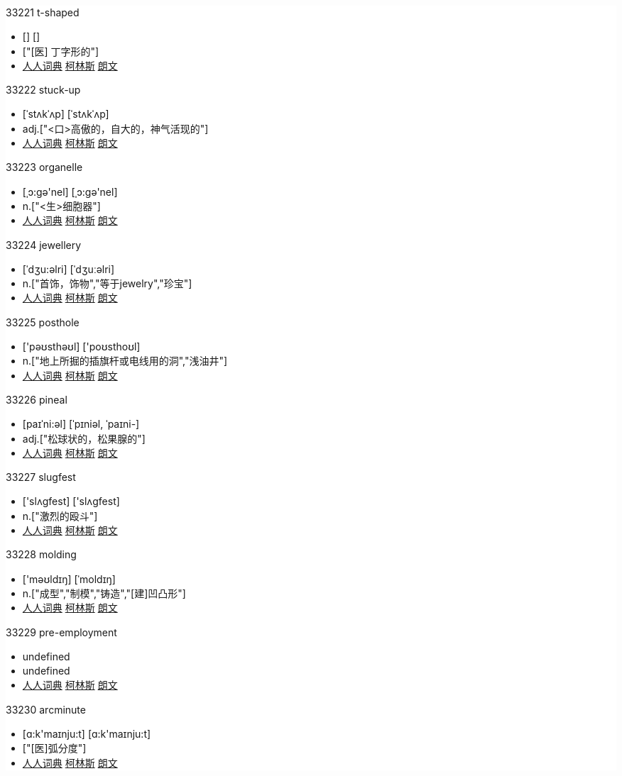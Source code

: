 33221 t-shaped 
- []  [] 
- ["[医] 丁字形的"]   
- [人人词典](https://www.91dict.com/words?w=t-shaped) [柯林斯](https://www.collinsdictionary.com/zh/dictionary/english/t-shaped) [朗文](https://www.ldoceonline.com/dictionary/t-shaped) 

33222 stuck-up 
- [ˈstʌkˈʌp]  [ˈstʌkˈʌp] 
- adj.["<口>高傲的，自大的，神气活现的"]   
- [人人词典](https://www.91dict.com/words?w=stuck-up) [柯林斯](https://www.collinsdictionary.com/zh/dictionary/english/stuck-up) [朗文](https://www.ldoceonline.com/dictionary/stuck-up) 

33223 organelle 
- [ˌɔ:gə'nel]  [ˌɔ:gə'nel] 
- n.["<生>细胞器"]   
- [人人词典](https://www.91dict.com/words?w=organelle) [柯林斯](https://www.collinsdictionary.com/zh/dictionary/english/organelle) [朗文](https://www.ldoceonline.com/dictionary/organelle) 

33224 jewellery 
- [ˈdʒu:əlri]  [ˈdʒuːəlri] 
- n.["首饰，饰物","等于jewelry","珍宝"]   
- [人人词典](https://www.91dict.com/words?w=jewellery) [柯林斯](https://www.collinsdictionary.com/zh/dictionary/english/jewellery) [朗文](https://www.ldoceonline.com/dictionary/jewellery) 

33225 posthole 
- ['pəʊsthəʊl]  ['poʊsthoʊl] 
- n.["地上所掘的插旗杆或电线用的洞","浅油井"]   
- [人人词典](https://www.91dict.com/words?w=posthole) [柯林斯](https://www.collinsdictionary.com/zh/dictionary/english/posthole) [朗文](https://www.ldoceonline.com/dictionary/posthole) 

33226 pineal 
- [paɪˈni:əl]  [ˈpɪniəl, ˈpaɪni-] 
- adj.["松球状的，松果腺的"]   
- [人人词典](https://www.91dict.com/words?w=pineal) [柯林斯](https://www.collinsdictionary.com/zh/dictionary/english/pineal) [朗文](https://www.ldoceonline.com/dictionary/pineal) 

33227 slugfest 
- ['slʌɡfest]  ['slʌɡfest] 
- n.["激烈的殴斗"]   
- [人人词典](https://www.91dict.com/words?w=slugfest) [柯林斯](https://www.collinsdictionary.com/zh/dictionary/english/slugfest) [朗文](https://www.ldoceonline.com/dictionary/slugfest) 

33228 molding 
- ['məʊldɪŋ]  [ˈmoldɪŋ] 
- n.["成型","制模","铸造","[建]凹凸形"]   
- [人人词典](https://www.91dict.com/words?w=molding) [柯林斯](https://www.collinsdictionary.com/zh/dictionary/english/molding) [朗文](https://www.ldoceonline.com/dictionary/molding) 

33229 pre-employment 
- undefined 
- undefined 
- [人人词典](https://www.91dict.com/words?w=pre-employment) [柯林斯](https://www.collinsdictionary.com/zh/dictionary/english/pre-employment) [朗文](https://www.ldoceonline.com/dictionary/pre-employment) 

33230 arcminute 
- [ɑ:k'maɪnju:t]  [ɑ:k'maɪnju:t] 
- ["[医]弧分度"]   
- [人人词典](https://www.91dict.com/words?w=arcminute) [柯林斯](https://www.collinsdictionary.com/zh/dictionary/english/arcminute) [朗文](https://www.ldoceonline.com/dictionary/arcminute) 
